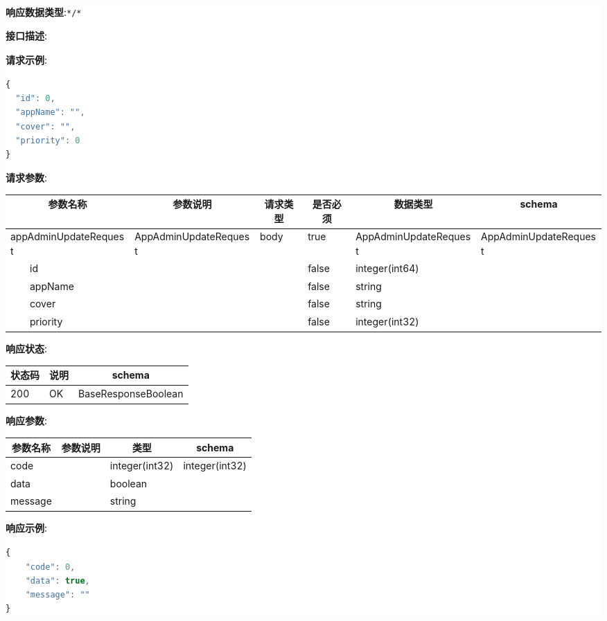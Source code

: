 **响应数据类型**:`*/*`


**接口描述**:


**请求示例**:


```javascript
{
  "id": 0,
  "appName": "",
  "cover": "",
  "priority": 0
}
```


**请求参数**:


| 参数名称 | 参数说明 | 请求类型    | 是否必须 | 数据类型 | schema |
| -------- | -------- | ----- | -------- | -------- | ------ |
|appAdminUpdateRequest|AppAdminUpdateRequest|body|true|AppAdminUpdateRequest|AppAdminUpdateRequest|
|&emsp;&emsp;id|||false|integer(int64)||
|&emsp;&emsp;appName|||false|string||
|&emsp;&emsp;cover|||false|string||
|&emsp;&emsp;priority|||false|integer(int32)||


**响应状态**:


| 状态码 | 说明 | schema |
| -------- | -------- | ----- | 
|200|OK|BaseResponseBoolean|


**响应参数**:


| 参数名称 | 参数说明 | 类型 | schema |
| -------- | -------- | ----- |----- | 
|code||integer(int32)|integer(int32)|
|data||boolean||
|message||string||


**响应示例**:
```javascript
{
	"code": 0,
	"data": true,
	"message": ""
}
```
